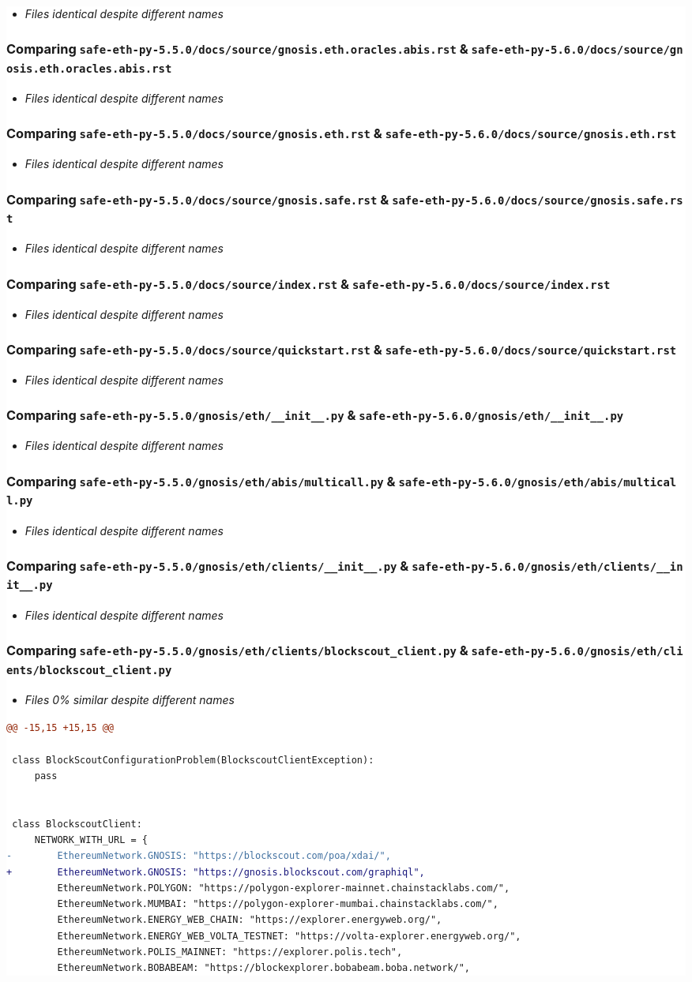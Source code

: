  * *Files identical despite different names*

### Comparing `safe-eth-py-5.5.0/docs/source/gnosis.eth.oracles.abis.rst` & `safe-eth-py-5.6.0/docs/source/gnosis.eth.oracles.abis.rst`

 * *Files identical despite different names*

### Comparing `safe-eth-py-5.5.0/docs/source/gnosis.eth.rst` & `safe-eth-py-5.6.0/docs/source/gnosis.eth.rst`

 * *Files identical despite different names*

### Comparing `safe-eth-py-5.5.0/docs/source/gnosis.safe.rst` & `safe-eth-py-5.6.0/docs/source/gnosis.safe.rst`

 * *Files identical despite different names*

### Comparing `safe-eth-py-5.5.0/docs/source/index.rst` & `safe-eth-py-5.6.0/docs/source/index.rst`

 * *Files identical despite different names*

### Comparing `safe-eth-py-5.5.0/docs/source/quickstart.rst` & `safe-eth-py-5.6.0/docs/source/quickstart.rst`

 * *Files identical despite different names*

### Comparing `safe-eth-py-5.5.0/gnosis/eth/__init__.py` & `safe-eth-py-5.6.0/gnosis/eth/__init__.py`

 * *Files identical despite different names*

### Comparing `safe-eth-py-5.5.0/gnosis/eth/abis/multicall.py` & `safe-eth-py-5.6.0/gnosis/eth/abis/multicall.py`

 * *Files identical despite different names*

### Comparing `safe-eth-py-5.5.0/gnosis/eth/clients/__init__.py` & `safe-eth-py-5.6.0/gnosis/eth/clients/__init__.py`

 * *Files identical despite different names*

### Comparing `safe-eth-py-5.5.0/gnosis/eth/clients/blockscout_client.py` & `safe-eth-py-5.6.0/gnosis/eth/clients/blockscout_client.py`

 * *Files 0% similar despite different names*

```diff
@@ -15,15 +15,15 @@
 
 class BlockScoutConfigurationProblem(BlockscoutClientException):
     pass
 
 
 class BlockscoutClient:
     NETWORK_WITH_URL = {
-        EthereumNetwork.GNOSIS: "https://blockscout.com/poa/xdai/",
+        EthereumNetwork.GNOSIS: "https://gnosis.blockscout.com/graphiql",
         EthereumNetwork.POLYGON: "https://polygon-explorer-mainnet.chainstacklabs.com/",
         EthereumNetwork.MUMBAI: "https://polygon-explorer-mumbai.chainstacklabs.com/",
         EthereumNetwork.ENERGY_WEB_CHAIN: "https://explorer.energyweb.org/",
         EthereumNetwork.ENERGY_WEB_VOLTA_TESTNET: "https://volta-explorer.energyweb.org/",
         EthereumNetwork.POLIS_MAINNET: "https://explorer.polis.tech",
         EthereumNetwork.BOBABEAM: "https://blockexplorer.bobabeam.boba.network/",
```